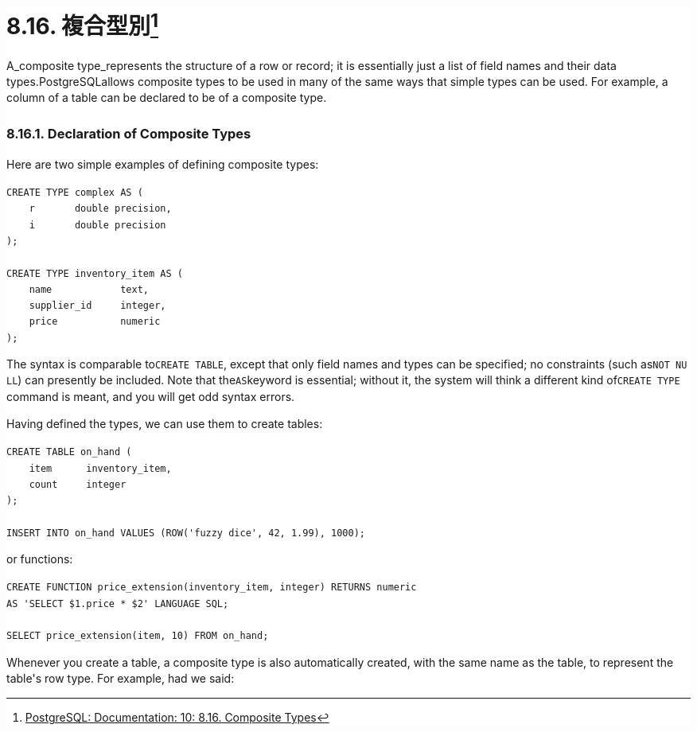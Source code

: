 # 8.16. 複合型別[^1]

A_composite type_represents the structure of a row or record; it is essentially just a list of field names and their data types.PostgreSQLallows composite types to be used in many of the same ways that simple types can be used. For example, a column of a table can be declared to be of a composite type.

### 8.16.1. Declaration of Composite Types

Here are two simple examples of defining composite types:

```
CREATE TYPE complex AS (
    r       double precision,
    i       double precision
);

CREATE TYPE inventory_item AS (
    name            text,
    supplier_id     integer,
    price           numeric
);

```

The syntax is comparable to`CREATE TABLE`, except that only field names and types can be specified; no constraints \(such as`NOT NULL`\) can presently be included. Note that the`AS`keyword is essential; without it, the system will think a different kind of`CREATE TYPE`command is meant, and you will get odd syntax errors.

Having defined the types, we can use them to create tables:

```
CREATE TABLE on_hand (
    item      inventory_item,
    count     integer
);

INSERT INTO on_hand VALUES (ROW('fuzzy dice', 42, 1.99), 1000);

```

or functions:

```
CREATE FUNCTION price_extension(inventory_item, integer) RETURNS numeric
AS 'SELECT $1.price * $2' LANGUAGE SQL;

SELECT price_extension(item, 10) FROM on_hand;

```

Whenever you create a table, a composite type is also automatically created, with the same name as the table, to represent the table's row type. For example, had we said:


[^1]: [PostgreSQL: Documentation: 10: 8.16. Composite Types](https://www.postgresql.org/docs/10/static/rowtypes.html)